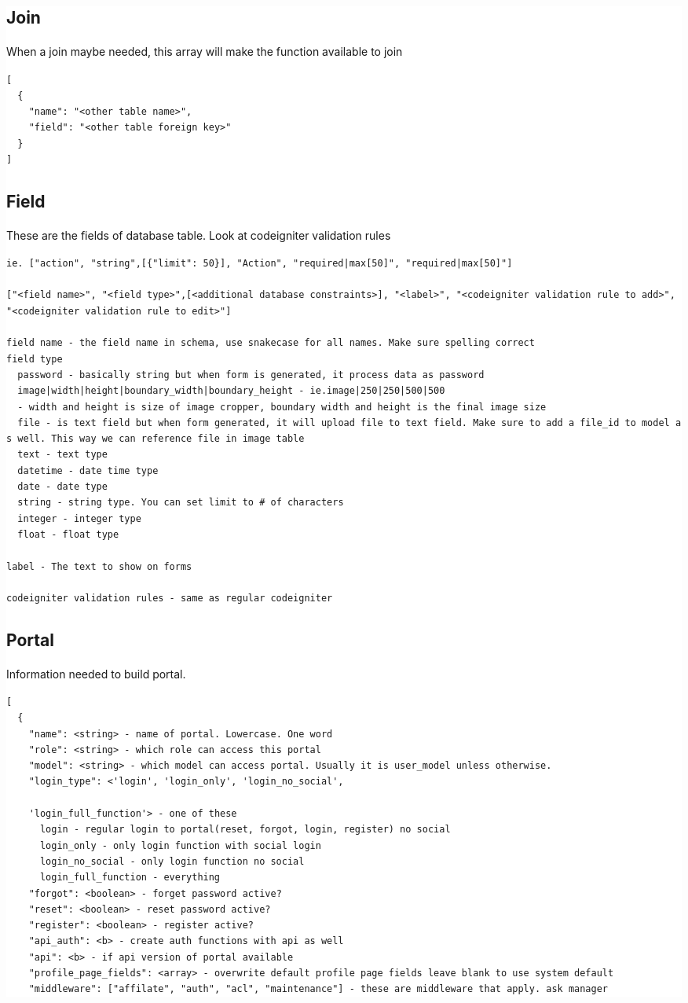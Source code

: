 ## Join
When a join maybe needed, this array will make the function available to join
```
[
  {
    "name": "<other table name>",
    "field": "<other table foreign key>"
  }
]
```

## Field
These are the fields of database table. Look at codeigniter validation rules
```
ie. ["action", "string",[{"limit": 50}], "Action", "required|max[50]", "required|max[50]"]

["<field name>", "<field type>",[<additional database constraints>], "<label>", "<codeigniter validation rule to add>", "<codeigniter validation rule to edit>"]

field name - the field name in schema, use snakecase for all names. Make sure spelling correct
field type
  password - basically string but when form is generated, it process data as password
  image|width|height|boundary_width|boundary_height - ie.image|250|250|500|500
  - width and height is size of image cropper, boundary width and height is the final image size
  file - is text field but when form generated, it will upload file to text field. Make sure to add a file_id to model as well. This way we can reference file in image table
  text - text type
  datetime - date time type
  date - date type
  string - string type. You can set limit to # of characters
  integer - integer type
  float - float type

label - The text to show on forms

codeigniter validation rules - same as regular codeigniter
```

## Portal
Information needed to build portal.
```
[
  {
    "name": <string> - name of portal. Lowercase. One word
    "role": <string> - which role can access this portal
    "model": <string> - which model can access portal. Usually it is user_model unless otherwise.
    "login_type": <'login', 'login_only', 'login_no_social',

    'login_full_function'> - one of these
      login - regular login to portal(reset, forgot, login, register) no social
      login_only - only login function with social login
      login_no_social - only login function no social
      login_full_function - everything
    "forgot": <boolean> - forget password active?
    "reset": <boolean> - reset password active?
    "register": <boolean> - register active?
    "api_auth": <b> - create auth functions with api as well
    "api": <b> - if api version of portal available
    "profile_page_fields": <array> - overwrite default profile page fields leave blank to use system default
    "middleware": ["affilate", "auth", "acl", "maintenance"] - these are middleware that apply. ask manager
```